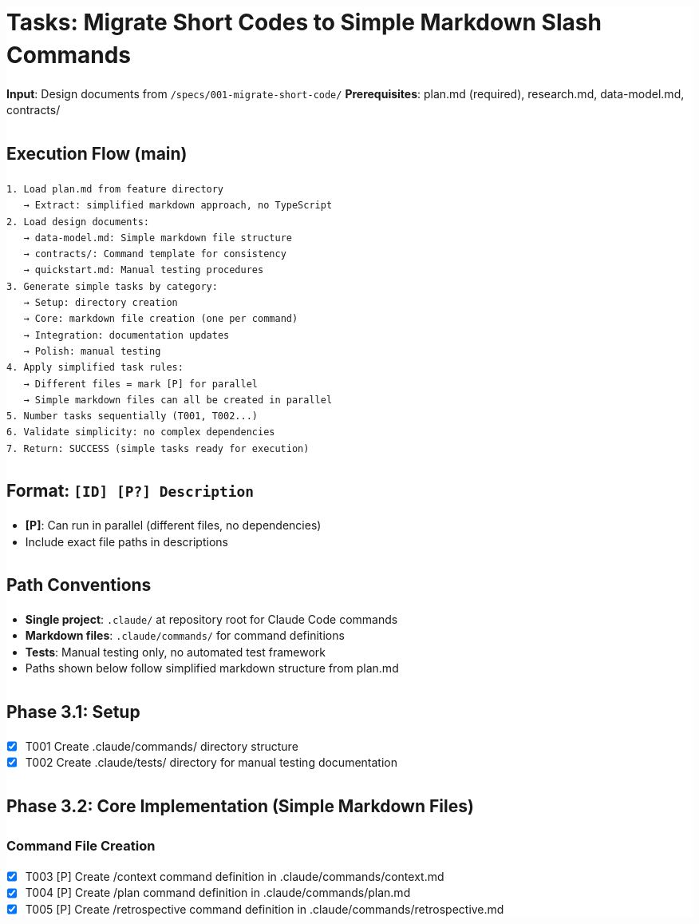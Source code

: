 # Tasks: Migrate Short Codes to Simple Markdown Slash Commands

**Input**: Design documents from `/specs/001-migrate-short-code/`
**Prerequisites**: plan.md (required), research.md, data-model.md, contracts/

## Execution Flow (main)
```
1. Load plan.md from feature directory
   → Extract: simplified markdown approach, no TypeScript
2. Load design documents:
   → data-model.md: Simple markdown file structure
   → contracts/: Command template for consistency
   → quickstart.md: Manual testing procedures
3. Generate simple tasks by category:
   → Setup: directory creation
   → Core: markdown file creation (one per command)
   → Integration: documentation updates
   → Polish: manual testing
4. Apply simplified task rules:
   → Different files = mark [P] for parallel
   → Simple markdown files can all be created in parallel
5. Number tasks sequentially (T001, T002...)
6. Validate simplicity: no complex dependencies
7. Return: SUCCESS (simple tasks ready for execution)
```

## Format: `[ID] [P?] Description`
- **[P]**: Can run in parallel (different files, no dependencies)
- Include exact file paths in descriptions

## Path Conventions
- **Single project**: `.claude/` at repository root for Claude Code commands
- **Markdown files**: `.claude/commands/` for command definitions
- **Tests**: Manual testing only, no automated test framework
- Paths shown below follow simplified markdown structure from plan.md

## Phase 3.1: Setup
- [x] T001 Create .claude/commands/ directory structure
- [x] T002 Create .claude/tests/ directory for manual testing documentation

## Phase 3.2: Core Implementation (Simple Markdown Files)

### Command File Creation
- [x] T003 [P] Create /context command definition in .claude/commands/context.md
- [x] T004 [P] Create /plan command definition in .claude/commands/plan.md
- [x] T005 [P] Create /retrospective command definition in .claude/commands/retrospective.md
